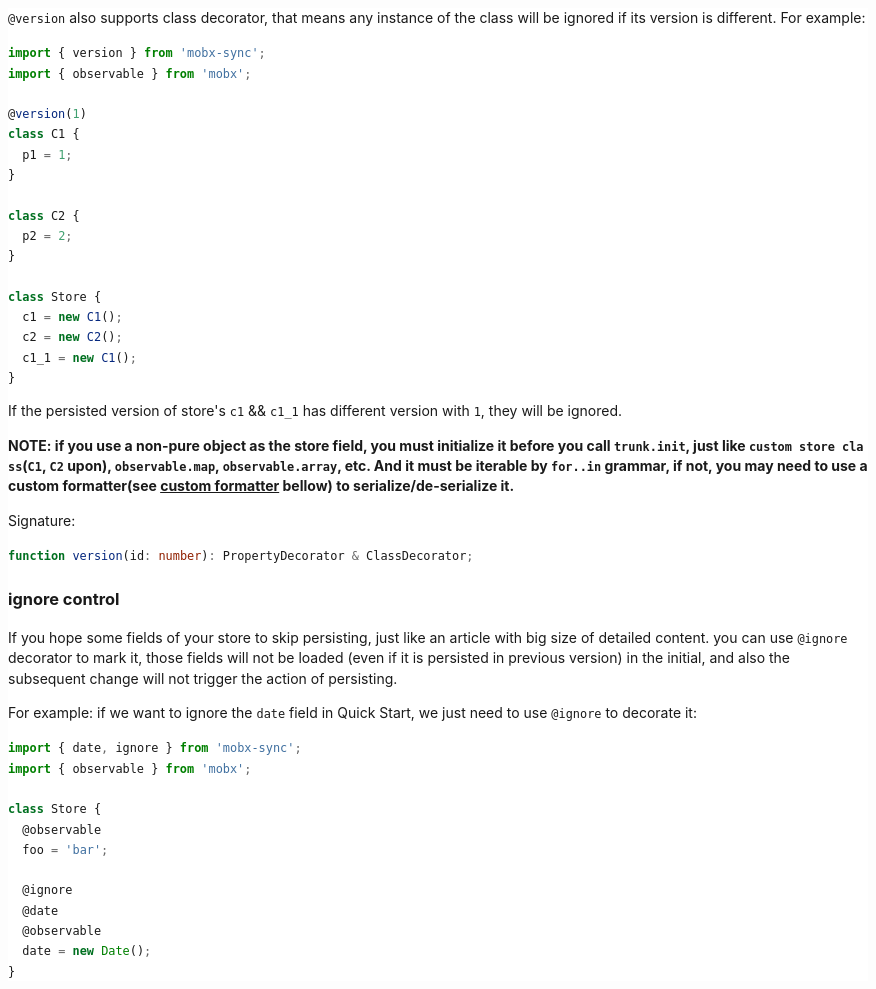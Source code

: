 `@version` also supports class decorator, that means any instance of the
class will be ignored if its version is different. For example:

```typescript jsx
import { version } from 'mobx-sync';
import { observable } from 'mobx';

@version(1)
class C1 {
  p1 = 1;
}

class C2 {
  p2 = 2;
}

class Store {
  c1 = new C1();
  c2 = new C2();
  c1_1 = new C1();
}
```

If the persisted version of store's `c1` && `c1_1` has different version with
`1`, they will be ignored.

**NOTE: if you use a non-pure object as the store field, you must initialize it
before you call `trunk.init`, just like `custom store class`(`C1`, `C2` upon),
`observable.map`, `observable.array`, etc. And it must be iterable by `for..in`
grammar, if not, you may need to use a custom formatter(see
[custom formatter](#custom-formatter) bellow) to serialize/de-serialize it.**

Signature:

```typescript jsx
function version(id: number): PropertyDecorator & ClassDecorator;
```

### ignore control

If you hope some fields of your store to skip persisting, just like an article
with big size of detailed content. you can use `@ignore` decorator to mark it,
those fields will not be loaded (even if it is persisted in previous version) in the initial,
and also the subsequent change will not trigger the action of persisting.

For example: if we want to ignore the `date` field in Quick Start, we just need to
use `@ignore` to decorate it:

```typescript jsx
import { date, ignore } from 'mobx-sync';
import { observable } from 'mobx';

class Store {
  @observable
  foo = 'bar';

  @ignore
  @date
  @observable
  date = new Date();
}
```

